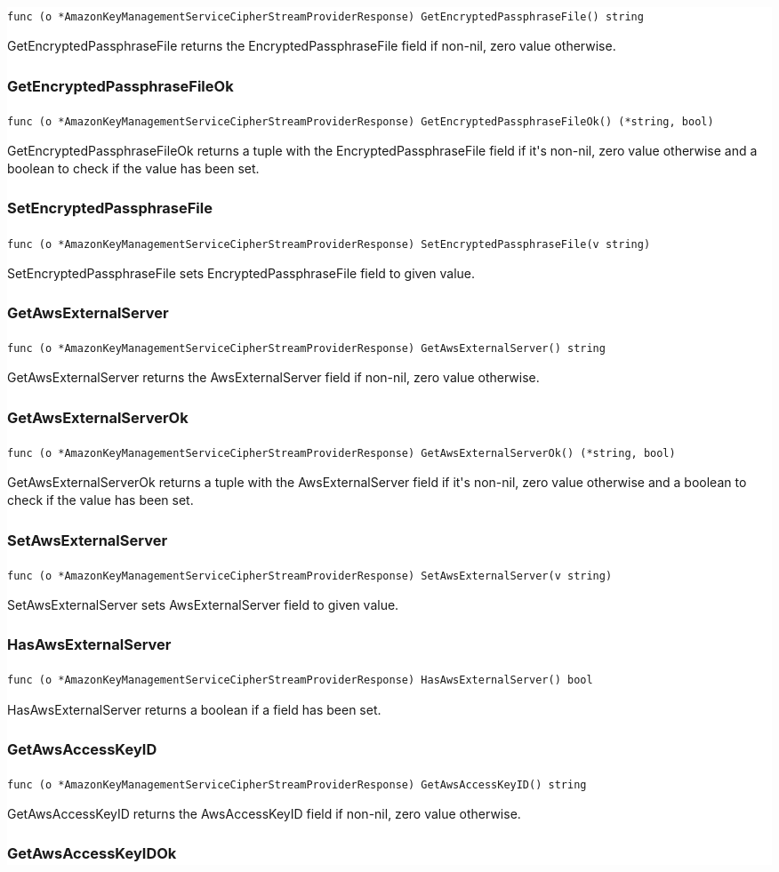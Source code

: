 `func (o *AmazonKeyManagementServiceCipherStreamProviderResponse) GetEncryptedPassphraseFile() string`

GetEncryptedPassphraseFile returns the EncryptedPassphraseFile field if non-nil, zero value otherwise.

### GetEncryptedPassphraseFileOk

`func (o *AmazonKeyManagementServiceCipherStreamProviderResponse) GetEncryptedPassphraseFileOk() (*string, bool)`

GetEncryptedPassphraseFileOk returns a tuple with the EncryptedPassphraseFile field if it's non-nil, zero value otherwise
and a boolean to check if the value has been set.

### SetEncryptedPassphraseFile

`func (o *AmazonKeyManagementServiceCipherStreamProviderResponse) SetEncryptedPassphraseFile(v string)`

SetEncryptedPassphraseFile sets EncryptedPassphraseFile field to given value.


### GetAwsExternalServer

`func (o *AmazonKeyManagementServiceCipherStreamProviderResponse) GetAwsExternalServer() string`

GetAwsExternalServer returns the AwsExternalServer field if non-nil, zero value otherwise.

### GetAwsExternalServerOk

`func (o *AmazonKeyManagementServiceCipherStreamProviderResponse) GetAwsExternalServerOk() (*string, bool)`

GetAwsExternalServerOk returns a tuple with the AwsExternalServer field if it's non-nil, zero value otherwise
and a boolean to check if the value has been set.

### SetAwsExternalServer

`func (o *AmazonKeyManagementServiceCipherStreamProviderResponse) SetAwsExternalServer(v string)`

SetAwsExternalServer sets AwsExternalServer field to given value.

### HasAwsExternalServer

`func (o *AmazonKeyManagementServiceCipherStreamProviderResponse) HasAwsExternalServer() bool`

HasAwsExternalServer returns a boolean if a field has been set.

### GetAwsAccessKeyID

`func (o *AmazonKeyManagementServiceCipherStreamProviderResponse) GetAwsAccessKeyID() string`

GetAwsAccessKeyID returns the AwsAccessKeyID field if non-nil, zero value otherwise.

### GetAwsAccessKeyIDOk
